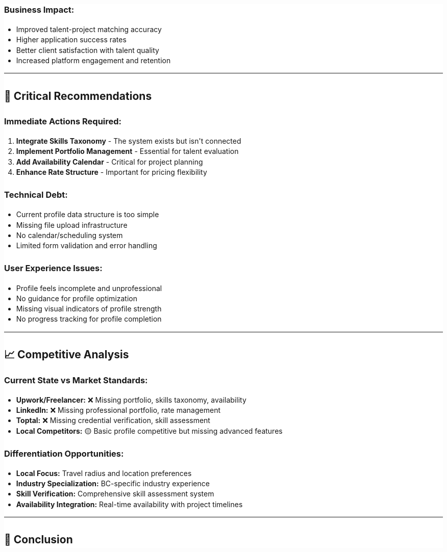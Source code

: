 ### **Business Impact:**
- Improved talent-project matching accuracy
- Higher application success rates
- Better client satisfaction with talent quality
- Increased platform engagement and retention

---

## 🚨 Critical Recommendations

### **Immediate Actions Required:**
1. **Integrate Skills Taxonomy** - The system exists but isn't connected
2. **Implement Portfolio Management** - Essential for talent evaluation
3. **Add Availability Calendar** - Critical for project planning
4. **Enhance Rate Structure** - Important for pricing flexibility

### **Technical Debt:**
- Current profile data structure is too simple
- Missing file upload infrastructure
- No calendar/scheduling system
- Limited form validation and error handling

### **User Experience Issues:**
- Profile feels incomplete and unprofessional
- No guidance for profile optimization
- Missing visual indicators of profile strength
- No progress tracking for profile completion

---

## 📈 Competitive Analysis

### **Current State vs Market Standards:**
- **Upwork/Freelancer:** ❌ Missing portfolio, skills taxonomy, availability
- **LinkedIn:** ❌ Missing professional portfolio, rate management
- **Toptal:** ❌ Missing credential verification, skill assessment
- **Local Competitors:** 🟡 Basic profile competitive but missing advanced features

### **Differentiation Opportunities:**
- **Local Focus:** Travel radius and location preferences
- **Industry Specialization:** BC-specific industry experience
- **Skill Verification:** Comprehensive skill assessment system
- **Availability Integration:** Real-time availability with project timelines

---

## 🎉 Conclusion
